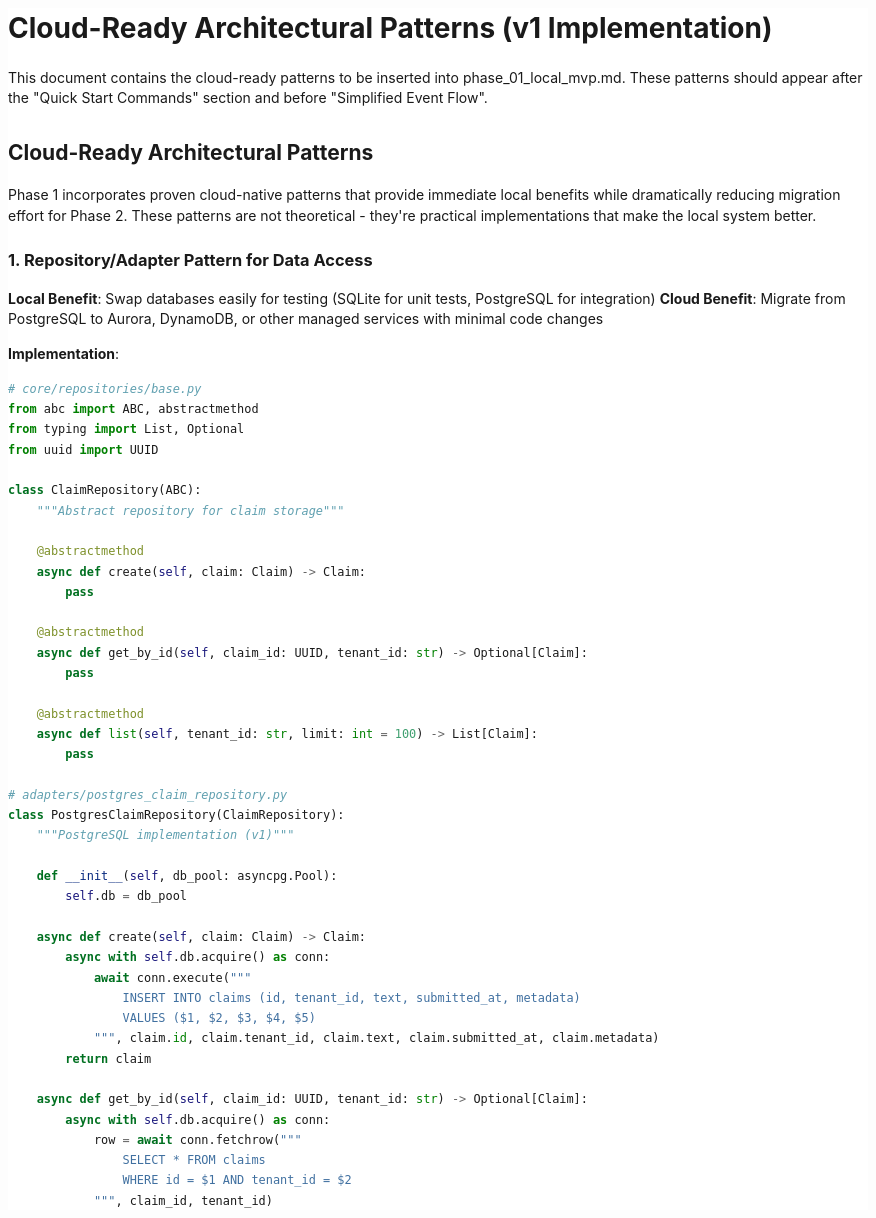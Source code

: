 # Cloud-Ready Architectural Patterns (v1 Implementation)

This document contains the cloud-ready patterns to be inserted into phase_01_local_mvp.md.
These patterns should appear after the "Quick Start Commands" section and before "Simplified Event Flow".

## Cloud-Ready Architectural Patterns

Phase 1 incorporates proven cloud-native patterns that provide immediate local benefits while dramatically reducing migration effort for Phase 2. These patterns are not theoretical - they're practical implementations that make the local system better.

### 1. Repository/Adapter Pattern for Data Access

**Local Benefit**: Swap databases easily for testing (SQLite for unit tests, PostgreSQL for integration)
**Cloud Benefit**: Migrate from PostgreSQL to Aurora, DynamoDB, or other managed services with minimal code changes

**Implementation**:

```python
# core/repositories/base.py
from abc import ABC, abstractmethod
from typing import List, Optional
from uuid import UUID

class ClaimRepository(ABC):
    """Abstract repository for claim storage"""

    @abstractmethod
    async def create(self, claim: Claim) -> Claim:
        pass

    @abstractmethod
    async def get_by_id(self, claim_id: UUID, tenant_id: str) -> Optional[Claim]:
        pass

    @abstractmethod
    async def list(self, tenant_id: str, limit: int = 100) -> List[Claim]:
        pass

# adapters/postgres_claim_repository.py
class PostgresClaimRepository(ClaimRepository):
    """PostgreSQL implementation (v1)"""

    def __init__(self, db_pool: asyncpg.Pool):
        self.db = db_pool

    async def create(self, claim: Claim) -> Claim:
        async with self.db.acquire() as conn:
            await conn.execute("""
                INSERT INTO claims (id, tenant_id, text, submitted_at, metadata)
                VALUES ($1, $2, $3, $4, $5)
            """, claim.id, claim.tenant_id, claim.text, claim.submitted_at, claim.metadata)
        return claim

    async def get_by_id(self, claim_id: UUID, tenant_id: str) -> Optional[Claim]:
        async with self.db.acquire() as conn:
            row = await conn.fetchrow("""
                SELECT * FROM claims
                WHERE id = $1 AND tenant_id = $2
            """, claim_id, tenant_id)
```